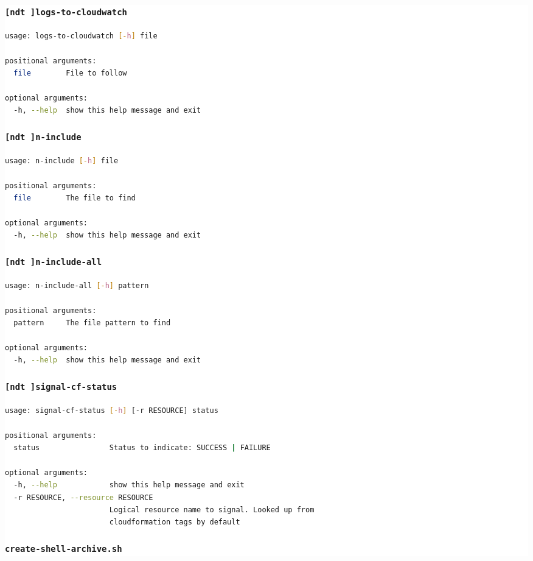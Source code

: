 ### `[ndt ]logs-to-cloudwatch`

```bash
usage: logs-to-cloudwatch [-h] file

positional arguments:
  file        File to follow

optional arguments:
  -h, --help  show this help message and exit
```

### `[ndt ]n-include`

```bash
usage: n-include [-h] file

positional arguments:
  file        The file to find

optional arguments:
  -h, --help  show this help message and exit
```

### `[ndt ]n-include-all`

```bash
usage: n-include-all [-h] pattern

positional arguments:
  pattern     The file pattern to find

optional arguments:
  -h, --help  show this help message and exit
```

### `[ndt ]signal-cf-status`

```bash
usage: signal-cf-status [-h] [-r RESOURCE] status

positional arguments:
  status                Status to indicate: SUCCESS | FAILURE

optional arguments:
  -h, --help            show this help message and exit
  -r RESOURCE, --resource RESOURCE
                        Logical resource name to signal. Looked up from
                        cloudformation tags by default
```

### `create-shell-archive.sh`
